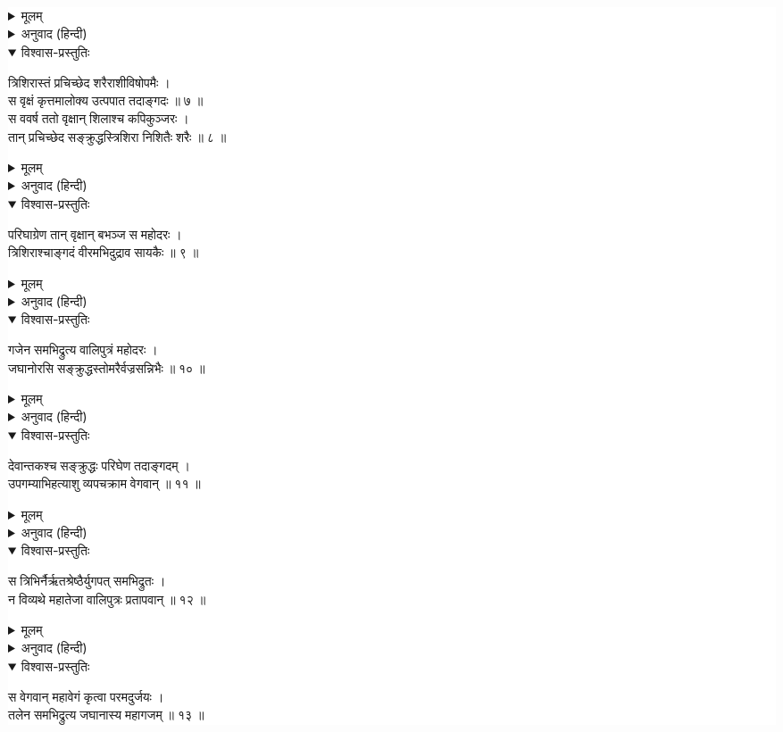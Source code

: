 <details><summary>मूलम्</summary></details>

<details><summary>अनुवाद (हिन्दी)</summary></details>

<details open><summary>विश्वास-प्रस्तुतिः</summary>

त्रिशिरास्तं प्रचिच्छेद शरैराशीविषोपमैः ।  
स वृक्षं कृत्तमालोक्य उत्पपात तदाङ्गदः ॥ ७ ॥  
स ववर्ष ततो वृक्षान् शिलाश्च कपिकुञ्जरः ।  
तान् प्रचिच्छेद सङ्क्रुद्धस्त्रिशिरा निशितैः शरैः ॥ ८ ॥
</details>

<details><summary>मूलम्</summary></details>

<details><summary>अनुवाद (हिन्दी)</summary></details>

<details open><summary>विश्वास-प्रस्तुतिः</summary>

परिघाग्रेण तान् वृक्षान् बभञ्ज स महोदरः ।  
त्रिशिराश्चाङ्गदं वीरमभिदुद्राव सायकैः ॥ ९ ॥
</details>

<details><summary>मूलम्</summary></details>

<details><summary>अनुवाद (हिन्दी)</summary></details>

<details open><summary>विश्वास-प्रस्तुतिः</summary>

गजेन समभिद्रुत्य वालिपुत्रं महोदरः ।  
जघानोरसि सङ्क्रुद्धस्तोमरैर्वज्रसन्निभैः ॥ १० ॥
</details>

<details><summary>मूलम्</summary></details>

<details><summary>अनुवाद (हिन्दी)</summary></details>

<details open><summary>विश्वास-प्रस्तुतिः</summary>

देवान्तकश्च सङ्क्रुद्धः परिघेण तदाङ्गदम् ।  
उपगम्याभिहत्याशु व्यपचक्राम वेगवान् ॥ ११ ॥
</details>

<details><summary>मूलम्</summary></details>

<details><summary>अनुवाद (हिन्दी)</summary></details>

<details open><summary>विश्वास-प्रस्तुतिः</summary>

स त्रिभिर्नैर्ऋतश्रेष्ठैर्युगपत् समभिद्रुतः ।  
न विव्यथे महातेजा वालिपुत्रः प्रतापवान् ॥ १२ ॥
</details>

<details><summary>मूलम्</summary></details>

<details><summary>अनुवाद (हिन्दी)</summary></details>

<details open><summary>विश्वास-प्रस्तुतिः</summary>

स वेगवान् महावेगं कृत्वा परमदुर्जयः ।  
तलेन समभिद्रुत्य जघानास्य महागजम् ॥ १३ ॥
</details>
